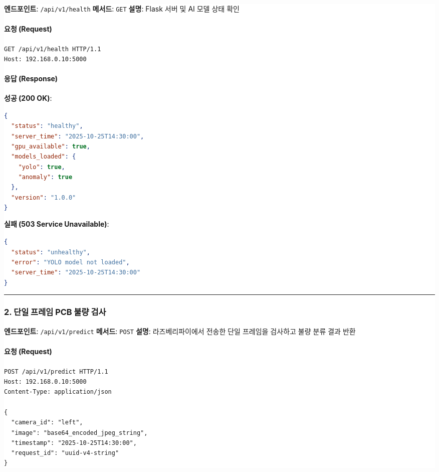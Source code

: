 **엔드포인트**: `/api/v1/health`
**메서드**: `GET`
**설명**: Flask 서버 및 AI 모델 상태 확인

#### 요청 (Request)
```http
GET /api/v1/health HTTP/1.1
Host: 192.168.0.10:5000
```

#### 응답 (Response)
**성공 (200 OK)**:
```json
{
  "status": "healthy",
  "server_time": "2025-10-25T14:30:00",
  "gpu_available": true,
  "models_loaded": {
    "yolo": true,
    "anomaly": true
  },
  "version": "1.0.0"
}
```

**실패 (503 Service Unavailable)**:
```json
{
  "status": "unhealthy",
  "error": "YOLO model not loaded",
  "server_time": "2025-10-25T14:30:00"
}
```

---

### 2. 단일 프레임 PCB 불량 검사

**엔드포인트**: `/api/v1/predict`
**메서드**: `POST`
**설명**: 라즈베리파이에서 전송한 단일 프레임을 검사하고 불량 분류 결과 반환

#### 요청 (Request)
```http
POST /api/v1/predict HTTP/1.1
Host: 192.168.0.10:5000
Content-Type: application/json

{
  "camera_id": "left",
  "image": "base64_encoded_jpeg_string",
  "timestamp": "2025-10-25T14:30:00",
  "request_id": "uuid-v4-string"
}
```
